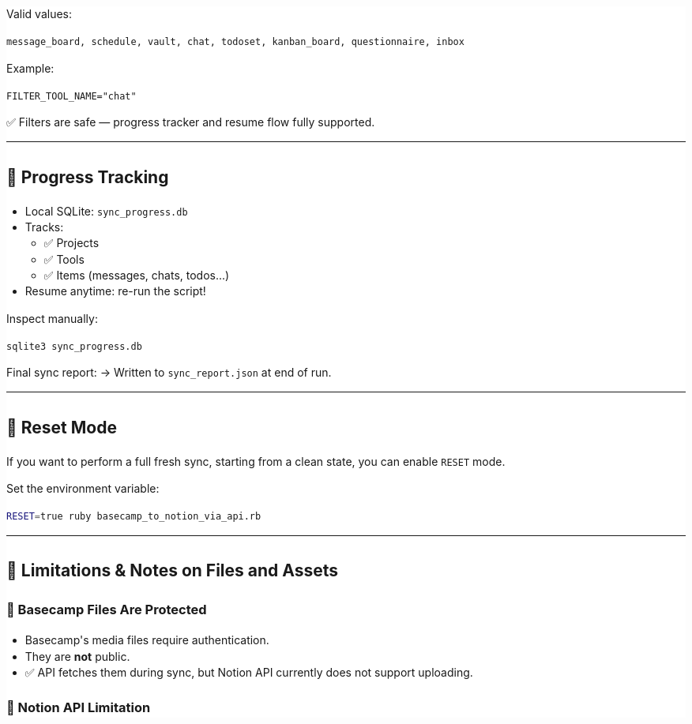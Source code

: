 Valid values:
```
message_board, schedule, vault, chat, todoset, kanban_board, questionnaire, inbox
```

Example:

```env
FILTER_TOOL_NAME="chat"
```

✅ Filters are safe — progress tracker and resume flow fully supported.

---

## 🧭 Progress Tracking

- Local SQLite: `sync_progress.db`
- Tracks:
  - ✅ Projects
  - ✅ Tools
  - ✅ Items (messages, chats, todos...)
- Resume anytime: re-run the script!

Inspect manually:

```bash
sqlite3 sync_progress.db
```

Final sync report:
→ Written to `sync_report.json` at end of run.

---

## 🧩 Reset Mode

If you want to perform a full fresh sync, starting from a clean state, you can enable `RESET` mode.

Set the environment variable:

```bash
RESET=true ruby basecamp_to_notion_via_api.rb
```

---

## 🧩 Limitations & Notes on Files and Assets

### 🚧 Basecamp Files Are Protected

- Basecamp's media files require authentication.
- They are **not** public.
- ✅ API fetches them during sync, but Notion API currently does not support uploading.

### 🚧 Notion API Limitation

